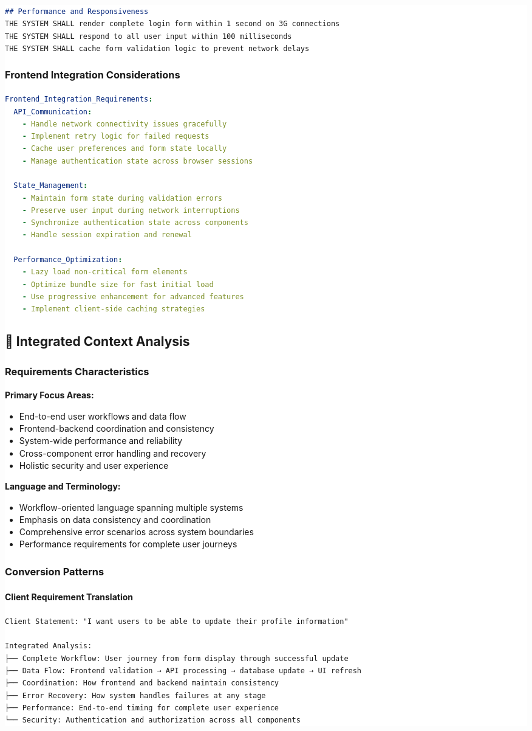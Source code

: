 ```markdown
## Performance and Responsiveness
THE SYSTEM SHALL render complete login form within 1 second on 3G connections
THE SYSTEM SHALL respond to all user input within 100 milliseconds
THE SYSTEM SHALL cache form validation logic to prevent network delays
```

### Frontend Integration Considerations

```yaml
Frontend_Integration_Requirements:
  API_Communication:
    - Handle network connectivity issues gracefully
    - Implement retry logic for failed requests
    - Cache user preferences and form state locally
    - Manage authentication state across browser sessions
    
  State_Management:
    - Maintain form state during validation errors
    - Preserve user input during network interruptions  
    - Synchronize authentication state across components
    - Handle session expiration and renewal
    
  Performance_Optimization:
    - Lazy load non-critical form elements
    - Optimize bundle size for fast initial load
    - Use progressive enhancement for advanced features
    - Implement client-side caching strategies
```

## 🔄 Integrated Context Analysis

### Requirements Characteristics

**Primary Focus Areas:**
- End-to-end user workflows and data flow
- Frontend-backend coordination and consistency
- System-wide performance and reliability
- Cross-component error handling and recovery
- Holistic security and user experience

**Language and Terminology:**
- Workflow-oriented language spanning multiple systems
- Emphasis on data consistency and coordination
- Comprehensive error scenarios across system boundaries
- Performance requirements for complete user journeys

### Conversion Patterns

#### Client Requirement Translation
```
Client Statement: "I want users to be able to update their profile information"

Integrated Analysis:
├── Complete Workflow: User journey from form display through successful update
├── Data Flow: Frontend validation → API processing → database update → UI refresh
├── Coordination: How frontend and backend maintain consistency
├── Error Recovery: How system handles failures at any stage
├── Performance: End-to-end timing for complete user experience
└── Security: Authentication and authorization across all components
```
